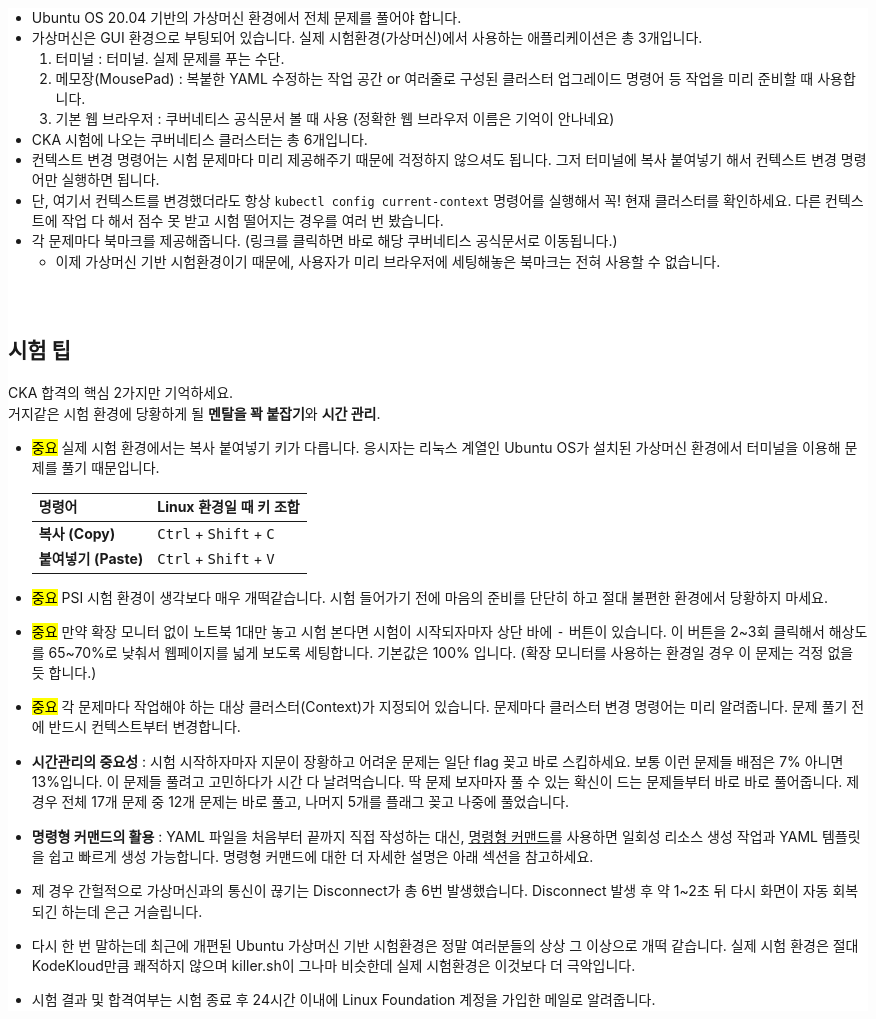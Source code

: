 - Ubuntu OS 20.04 기반의 가상머신 환경에서 전체 문제를 풀어야 합니다.
- 가상머신은 GUI 환경으로 부팅되어 있습니다. 실제 시험환경(가상머신)에서 사용하는 애플리케이션은 총 3개입니다.
  1. 터미널 : 터미널. 실제 문제를 푸는 수단.
  2. 메모장(MousePad) : 복붙한 YAML 수정하는 작업 공간 or 여러줄로 구성된 클러스터 업그레이드 명령어 등 작업을 미리 준비할 때 사용합니다.
  3. 기본 웹 브라우저 : 쿠버네티스 공식문서 볼 때 사용 (정확한 웹 브라우저 이름은 기억이 안나네요)
- CKA 시험에 나오는 쿠버네티스 클러스터는 총 6개입니다.
- 컨텍스트 변경 명령어는 시험 문제마다 미리 제공해주기 때문에 걱정하지 않으셔도 됩니다. 그저 터미널에 복사 붙여넣기 해서 컨텍스트 변경 명령어만 실행하면 됩니다.
- 단, 여기서 컨텍스트를 변경했더라도 항상 `kubectl config current-context` 명령어를 실행해서 꼭! 현재 클러스터를 확인하세요. 다른 컨텍스트에 작업 다 해서 점수 못 받고 시험 떨어지는 경우를 여러 번 봤습니다.
- 각 문제마다 북마크를 제공해줍니다. (링크를 클릭하면 바로 해당 쿠버네티스 공식문서로 이동됩니다.)
  - 이제 가상머신 기반 시험환경이기 때문에, 사용자가 미리 브라우저에 세팅해놓은 북마크는 전혀 사용할 수 없습니다.

&nbsp;

## 시험 팁

CKA 합격의 핵심 2가지만 기억하세요.  
거지같은 시험 환경에 당황하게 될 **멘탈을 꽉 붙잡기**와 **시간 관리**.

- <mark>중요</mark> 실제 시험 환경에서는 복사 붙여넣기 키가 다릅니다. 응시자는 리눅스 계열인 Ubuntu OS가 설치된 가상머신 환경에서 터미널을 이용해 문제를 풀기 때문입니다.

  | 명령어               | Linux 환경일 때 키 조합 |
  |--------------------|---------------------|
  | **복사 (Copy)**     | <kbd>Ctrl</kbd> + <kbd>Shift</kbd> + <kbd>C</kbd> |
  | **붙여넣기 (Paste)** | <kbd>Ctrl</kbd> + <kbd>Shift</kbd> + <kbd>V</kbd> |

- <mark>중요</mark> PSI 시험 환경이 생각보다 매우 개떡같습니다. 시험 들어가기 전에 마음의 준비를 단단히 하고 절대 불편한 환경에서 당황하지 마세요.

- <mark>중요</mark> 만약 확장 모니터 없이 노트북 1대만 놓고 시험 본다면 시험이 시작되자마자 상단 바에 <kbd>-</kbd> 버튼이 있습니다. 이 버튼을 2~3회 클릭해서 해상도를 65~70%로 낮춰서 웹페이지를 넓게 보도록 세팅합니다. 기본값은 100% 입니다. (확장 모니터를 사용하는 환경일 경우 이 문제는 걱정 없을 듯 합니다.)

- <mark>중요</mark> 각 문제마다 작업해야 하는 대상 클러스터(Context)가 지정되어 있습니다. 문제마다 클러스터 변경 명령어는 미리 알려줍니다. 문제 풀기 전에 반드시 컨텍스트부터 변경합니다.

- **시간관리의 중요성** : 시험 시작하자마자 지문이 장황하고 어려운 문제는 일단 flag 꽂고 바로 스킵하세요. 보통 이런 문제들 배점은 7% 아니면 13%입니다. 이 문제들 풀려고 고민하다가 시간 다 날려먹습니다. 딱 문제 보자마자 풀 수 있는 확신이 드는 문제들부터 바로 바로 풀어줍니다. 제 경우 전체 17개 문제 중 12개 문제는 바로 풀고, 나머지 5개를 플래그 꽂고 나중에 풀었습니다.

- **명령형 커맨드의 활용** : YAML 파일을 처음부터 끝까지 직접 작성하는 대신, [명령형 커맨드](https://kubernetes.io/ko/docs/tasks/manage-kubernetes-objects/imperative-command/)를 사용하면 일회성 리소스 생성 작업과 YAML 템플릿을 쉽고 빠르게 생성 가능합니다. 명령형 커맨드에 대한 더 자세한 설명은 아래 섹션을 참고하세요.

- 제 경우 간헐적으로 가상머신과의 통신이 끊기는 Disconnect가 총 6번 발생했습니다. Disconnect 발생 후 약 1~2초 뒤 다시 화면이 자동 회복되긴 하는데 은근 거슬립니다.

- 다시 한 번 말하는데 최근에 개편된 Ubuntu 가상머신 기반 시험환경은 정말 여러분들의 상상 그 이상으로 개떡 같습니다. 실제 시험 환경은 절대 KodeKloud만큼 쾌적하지 않으며 killer.sh이 그나마 비슷한데 실제 시험환경은 이것보다 더 극악입니다.

- 시험 결과 및 합격여부는 시험 종료 후 24시간 이내에 Linux Foundation 계정을 가입한 메일로 알려줍니다.

